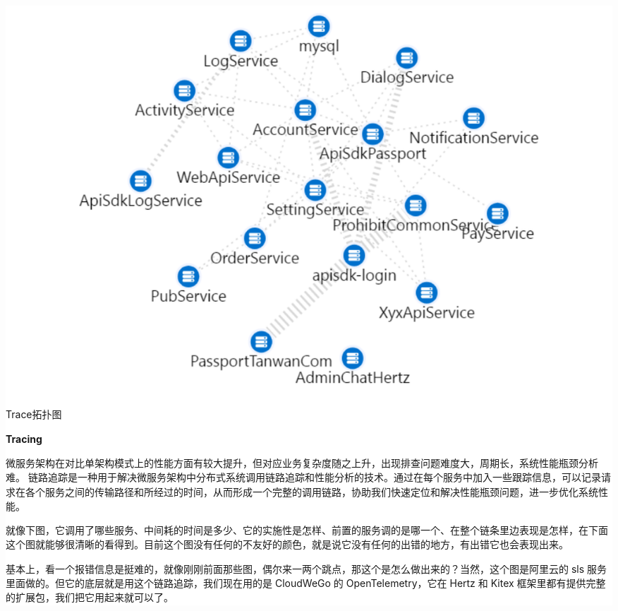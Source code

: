 ![tanwan23](/img/users/tanwan/tanwan23.png)

Trace拓扑图


**Tracing**

微服务架构在对比单架构模式上的性能方面有较大提升，但对应业务复杂度随之上升，出现排查问题难度大，周期长，系统性能瓶颈分析难。 链路追踪是一种用于解决微服务架构中分布式系统调用链路追踪和性能分析的技术。通过在每个服务中加入一些跟踪信息，可以记录请求在各个服务之间的传输路径和所经过的时间，从而形成一个完整的调用链路，协助我们快速定位和解决性能瓶颈问题，进一步优化系统性能。

就像下图，它调用了哪些服务、中间耗的时间是多少、它的实施性是怎样、前置的服务调的是哪一个、在整个链条里边表现是怎样，在下面这个图就能够很清晰的看得到。目前这个图没有任何的不友好的颜色，就是说它没有任何的出错的地方，有出错它也会表现出来。

基本上，看一个报错信息是挺难的，就像刚刚前面那些图，偶尔来一两个跳点，那这个是怎么做出来的？当然，这个图是阿里云的 sls 服务里面做的。但它的底层就是用这个链路追踪，我们现在用的是 CloudWeGo 的 OpenTelemetry，它在 Hertz 和 Kitex 框架里都有提供完整的扩展包，我们把它用起来就可以了。
